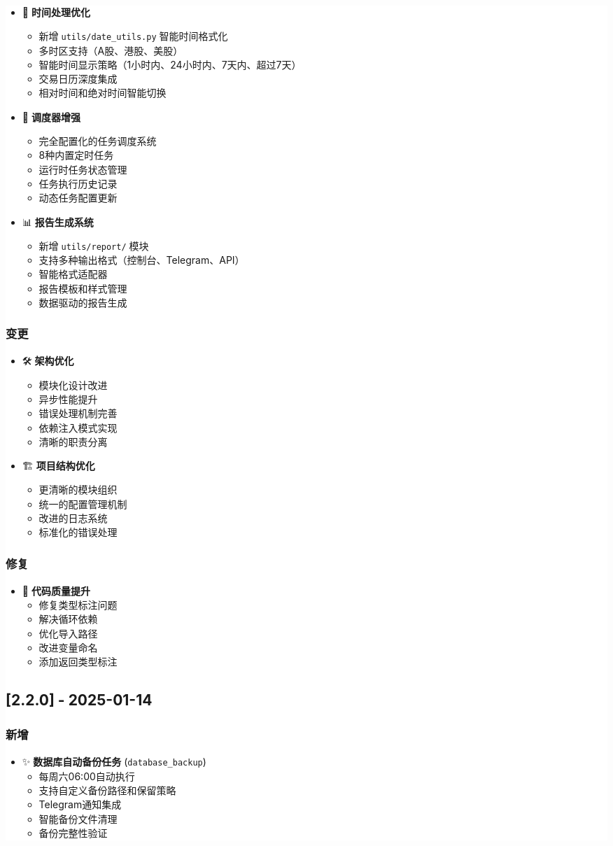 - 🎯 **时间处理优化**
  - 新增 `utils/date_utils.py` 智能时间格式化
  - 多时区支持（A股、港股、美股）
  - 智能时间显示策略（1小时内、24小时内、7天内、超过7天）
  - 交易日历深度集成
  - 相对时间和绝对时间智能切换

- 🚀 **调度器增强**
  - 完全配置化的任务调度系统
  - 8种内置定时任务
  - 运行时任务状态管理
  - 任务执行历史记录
  - 动态任务配置更新

- 📊 **报告生成系统**
  - 新增 `utils/report/` 模块
  - 支持多种输出格式（控制台、Telegram、API）
  - 智能格式适配器
  - 报告模板和样式管理
  - 数据驱动的报告生成

### 变更
- 🛠️ **架构优化**
  - 模块化设计改进
  - 异步性能提升
  - 错误处理机制完善
  - 依赖注入模式实现
  - 清晰的职责分离

- 🏗️ **项目结构优化**
  - 更清晰的模块组织
  - 统一的配置管理机制
  - 改进的日志系统
  - 标准化的错误处理

### 修复
- 🔧 **代码质量提升**
  - 修复类型标注问题
  - 解决循环依赖
  - 优化导入路径
  - 改进变量命名
  - 添加返回类型标注

## [2.2.0] - 2025-01-14

### 新增
- ✨ **数据库自动备份任务** (`database_backup`)
  - 每周六06:00自动执行
  - 支持自定义备份路径和保留策略
  - Telegram通知集成
  - 智能备份文件清理
  - 备份完整性验证
